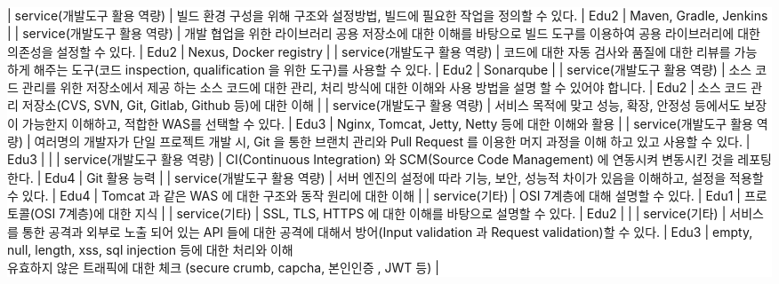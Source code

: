 | service(개발도구 활용 역량)               | 빌드 환경 구성을 위해 구조와 설정방법, 빌드에 필요한 작업을 정의할 수 있다.                                                                                                           | Edu2 | Maven, Gradle, Jenkins                                                                                                                                                                                                                                                                                                |
| service(개발도구 활용 역량)               | 개발 협업을 위한 라이브러리 공용 저장소에 대한 이해를 바탕으로 빌드 도구를 이용하여 공용 라이브러리에 대한 의존성을 설정할 수 있다.                                                                            | Edu2 | Nexus, Docker registry                                                                                                                                                                                                                                                                                                |
| service(개발도구 활용 역량)               | 코드에 대한 자동 검사와 품질에 대한 리뷰를 가능 하게 해주는 도구(코드 inspection, qualification 을 위한 도구)를 사용할 수 있다.                                                                 | Edu2 | Sonarqube                                                                                                                                                                                                                                                                                                             |
| service(개발도구 활용 역량)               | 소스 코드 관리를 위한 저장소에서 제공 하는 소스 코드에 대한 관리, 처리 방식에 대한 이해와 사용 방법을 설명 할 수 있어야 합니다.                                                                            | Edu2 | 소스 코드 관리 저장소(CVS, SVN, Git, Gitlab, Github 등)에 대한 이해                                                                                                                                                                                                                                                                  |
| service(개발도구 활용 역량)               | 서비스 목적에 맞고 성능, 확장, 안정성 등에서도 보장이 가능한지 이해하고, 적합한 WAS를 선택할 수 있다.                                                                                          | Edu3 | Nginx, Tomcat, Jetty, Netty 등에 대한 이해와 활용                                                                                                                                                                                                                                                                              |
| service(개발도구 활용 역량)               | 여러명의 개발자가 단일 프로젝트 개발 시, Git 을 통한 브랜치 관리와 Pull Request 를 이용한 머지 과정을 이해 하고 있고 사용할 수 있다.                                                                  | Edu3 |                                                                                                                                                                                                                                                                                                                       |
| service(개발도구 활용 역량)               | CI(Continuous Integration) 와 SCM(Source Code Management) 에 연동시켜 변동시킨 것을 레포팅한다.                                                                         | Edu4 | Git 활용 능력                                                                                                                                                                                                                                                                                                             |
| service(개발도구 활용 역량)               | 서버 엔진의 설정에 따라 기능, 보안, 성능적 차이가 있음을 이해하고, 설정을 적용할 수 있다.                                                                                                  | Edu4 | Tomcat 과 같은 WAS 에 대한 구조와 동작 원리에 대한 이해                                                                                                                                                                                                                                                                                 |
| service(기타)                       | OSI 7계층에 대해 설명할 수 있다.                                                                                                                                  | Edu1 | 프로토콜(OSI 7계층)에 대한 지식                                                                                                                                                                                                                                                                                                  |
| service(기타)                       | SSL, TLS, HTTPS 에 대한 이해를 바탕으로 설명할 수 있다.                                                                                                                | Edu2 |                                                                                                                                                                                                                                                                                                                       |
| service(기타)                       | 서비스를 통한 공격과 외부로 노출 되어 있는 API 들에 대한 공격에 대해서 방어(Input validation 과 Request validation)할 수 있다.                                                            | Edu3 | empty, null, length, xss, sql injection 등에 대한 처리와 이해<br>유효하지 않은 트래픽에 대한 체크 (secure crumb, capcha, 본인인증 , JWT 등)                                                                                                                                                                                                       |